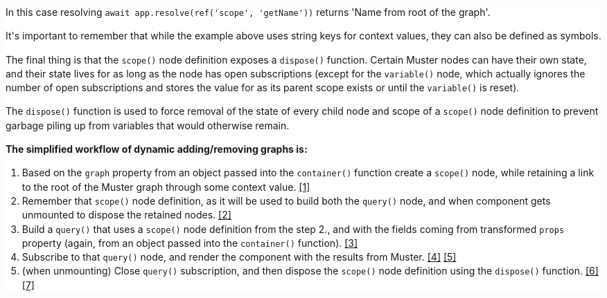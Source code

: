 In this case resolving `await app.resolve(ref('scope', 'getName'))` returns 'Name from root of the graph'.

It's important to remember that while the example above uses string keys for context values, they can also be defined as symbols.

The final thing is that the `scope()` node definition exposes a `dispose()` function. Certain Muster nodes can have their own state, and their state lives for as long as the node has open subscriptions (except for the `variable()` node, which actually ignores the number of open subscriptions and stores the value for as its parent scope exists or until the `variable()` is reset).

The `dispose()` function is used to force removal of the state of every child node and scope of a `scope()` node definition to prevent garbage piling up from variables that would otherwise remain.

**The simplified workflow of dynamic adding/removing graphs is:**
1. Based on the `graph` property from an object passed into the `container()` function create a `scope()` node, while retaining a link to the root of the Muster graph through some context value. [[1]](https://github.com/dwstech/muster/blob/develop/packages/muster-react/src/utils/create-container-factory.ts#L83)
2. Remember that `scope()` node definition, as it will be used to build both the `query()` node, and when component gets unmounted to dispose the retained nodes. [[2]](https://github.com/dwstech/muster/blob/develop/packages/muster-react/src/utils/create-container-factory.ts#L150)
3. Build a `query()` that uses a `scope()` node definition from the step 2., and with the fields coming from transformed `props` property (again, from an object passed into the `container()` function). [[3]](https://github.com/dwstech/muster/blob/develop/packages/muster-react/src/utils/create-container-factory.ts#L151)
4. Subscribe to that `query()` node, and render the component with the results from Muster. [[4]](https://github.com/dwstech/muster/blob/develop/packages/muster-react/src/utils/create-container-factory.ts#L217) [[5]](https://github.com/dwstech/muster/blob/develop/packages/muster-react/src/utils/create-container-factory.ts#L244)
5. (when unmounting) Close `query()` subscription, and then dispose the `scope()` node definition using the `dispose()` function. [[6]](https://github.com/dwstech/muster/blob/develop/packages/muster-react/src/utils/create-container-factory.ts#L357) [[7]](https://github.com/dwstech/muster/blob/develop/packages/muster-react/src/utils/create-container-factory.ts#L373)